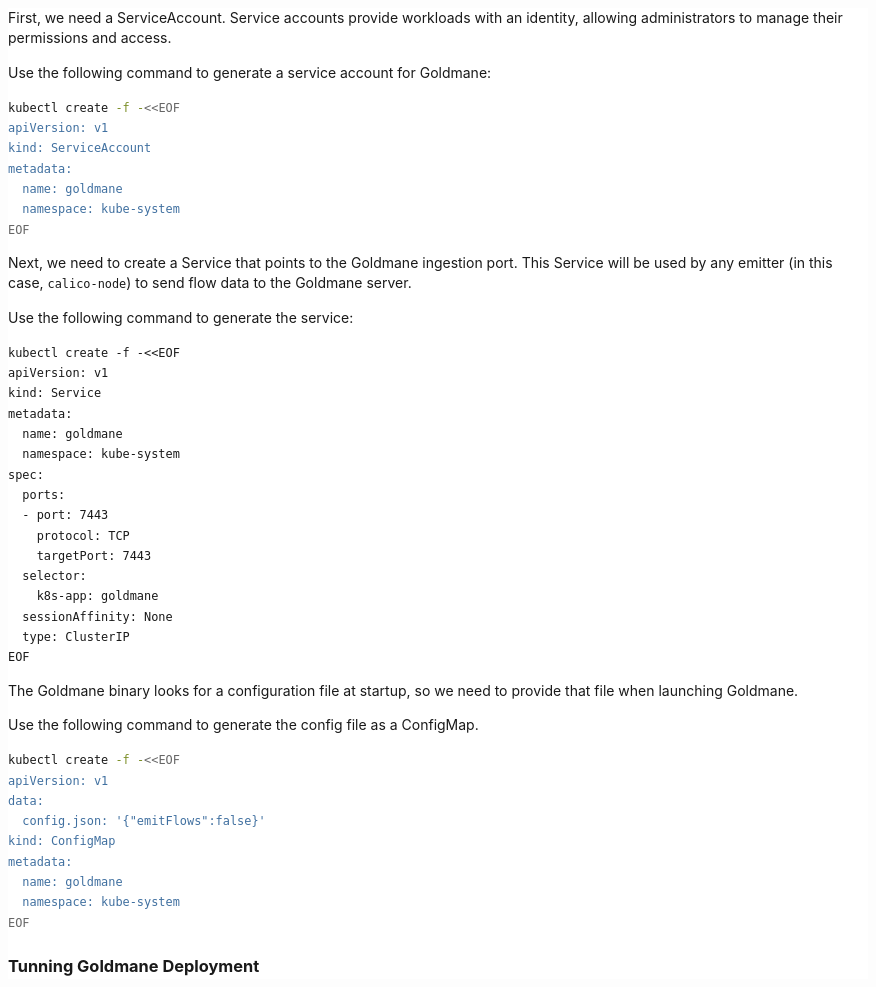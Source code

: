 First, we need a ServiceAccount. Service accounts provide workloads with an identity, allowing administrators to manage their permissions and access.

Use the following command to generate a service account for Goldmane:
```bash
kubectl create -f -<<EOF
apiVersion: v1
kind: ServiceAccount
metadata:
  name: goldmane
  namespace: kube-system
EOF
```

Next, we need to create a Service that points to the Goldmane ingestion port. This Service will be used by any emitter (in this case, `calico-node`) to send flow data to the Goldmane server.

Use the following command to generate the service:
```
kubectl create -f -<<EOF
apiVersion: v1
kind: Service
metadata:
  name: goldmane
  namespace: kube-system
spec:
  ports:
  - port: 7443
    protocol: TCP
    targetPort: 7443
  selector:
    k8s-app: goldmane
  sessionAffinity: None
  type: ClusterIP
EOF
```

The Goldmane binary looks for a configuration file at startup, so we need to provide that file when launching Goldmane.

Use the following command to generate the config file as a ConfigMap.
```bash
kubectl create -f -<<EOF
apiVersion: v1
data:
  config.json: '{"emitFlows":false}'
kind: ConfigMap
metadata:
  name: goldmane
  namespace: kube-system
EOF
```

### Tunning Goldmane Deployment
